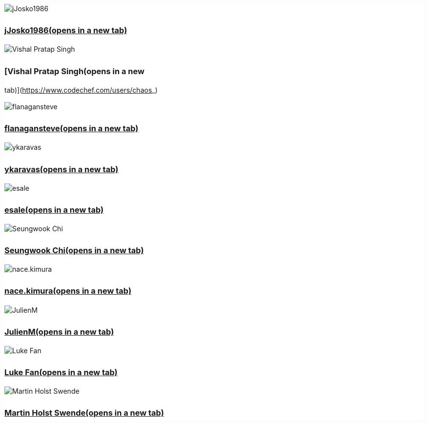 ![jJosko1986](https://avatars2.githubusercontent.com/u/54378053?v=4)

### [jJosko1986(opens in a new tab)](https://github.com/jJosko1986)

![Vishal Pratap Singh](https://avatars.githubusercontent.com/u/29145212?v=4)

### [Vishal Pratap Singh(opens in a new
tab)](https://www.codechef.com/users/chaos_)

![flanagansteve](https://avatars.githubusercontent.com/u/32844300?v=4)

### [flanagansteve(opens in a new tab)](https://github.com/flanagansteve)

![ykaravas](https://avatars.githubusercontent.com/u/6537956?v=4)

### [ykaravas(opens in a new tab)](https://github.com/ykaravas)

![esale](https://avatars.githubusercontent.com/u/36928404?v=4)

### [esale(opens in a new tab)](https://github.com/esale)

![Seungwook Chi](https://avatars.githubusercontent.com/u/799503?v=4)

### [Seungwook Chi(opens in a new tab)](http://www.tomatowax.com/)

![nace.kimura](https://avatars.githubusercontent.com/u/145886319?v=4)

### [nace.kimura(opens in a new tab)](https://github.com/nakmr)

![JulienM](https://avatars.githubusercontent.com/u/68739585?v=4)

### [JulienM(opens in a new tab)](https://github.com/JulienMaurice)

![Luke Fan](https://avatars.githubusercontent.com/u/10335300?v=4)

### [Luke Fan(opens in a new tab)](https://crust.network)

![Martin Holst Swende](https://avatars1.githubusercontent.com/u/142290?v=4)

### [Martin Holst Swende(opens in a new tab)](http://martin.swende.se)
